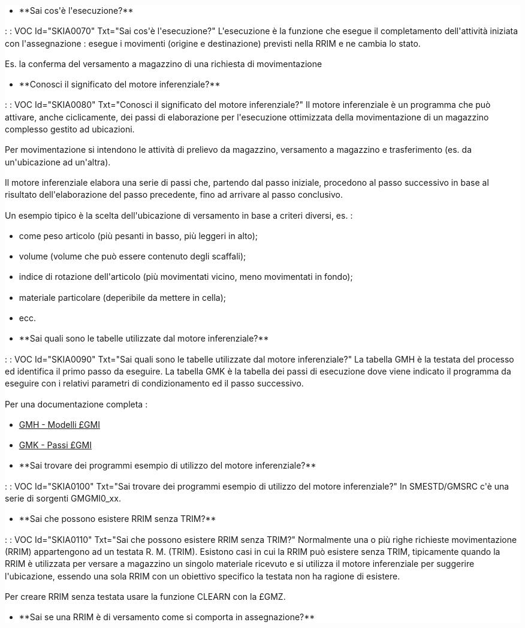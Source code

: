 
- \*\*Sai cos'è l'esecuzione?\*\*

 :  : VOC Id="SKIA0070" Txt="Sai cos'è l'esecuzione?"
L'esecuzione è la funzione che esegue il completamento dell'attività iniziata con l'assegnazione :  esegue i movimenti (origine e destinazione) previsti nella RRIM e ne cambia lo stato.

Es. la conferma del versamento a magazzino di una richiesta di movimentazione

- \*\*Conosci il significato del motore inferenziale?\*\*

 :  : VOC Id="SKIA0080" Txt="Conosci il significato del motore inferenziale?"
Il motore inferenziale è un programma che può attivare, anche ciclicamente, dei passi di elaborazione per l'esecuzione ottimizzata della movimentazione di un magazzino complesso gestito ad ubicazioni.

Per movimentazione si intendono le attività di prelievo da magazzino, versamento a magazzino e trasferimento (es. da un'ubicazione ad un'altra).

Il motore inferenziale elabora una serie di passi che, partendo dal passo iniziale, procedono al passo successivo in base al risultato dell'elaborazione del passo precedente, fino ad arrivare al passo conclusivo.

Un esempio tipico è la scelta dell'ubicazione di versamento in base a criteri diversi, es. : 
- come peso articolo (più pesanti in basso, più leggeri in alto);
- volume (volume che può essere contenuto degli scaffali);
- indice di rotazione dell'articolo (più movimentati vicino, meno movimentati in fondo);
- materiale particolare (deperibile da mettere in cella);
- ecc.

- \*\*Sai quali sono le tabelle utilizzate dal motore inferenziale?\*\*

 :  : VOC Id="SKIA0090" Txt="Sai quali sono le tabelle utilizzate dal motore inferenziale?"
La tabella GMH è la testata del processo ed identifica il primo passo da eseguire.
La tabella GMK è la tabella dei passi di esecuzione dove viene indicato il programma da eseguire con i relativi parametri di condizionamento ed il passo successivo.

Per una documentazione completa : 
- [GMH - Modelli £GMI](Sorgenti/OG/TA/GMH)
- [GMK - Passi £GMI](Sorgenti/OG/TA/GMK)

- \*\*Sai trovare dei programmi esempio di utilizzo del motore inferenziale?\*\*

 :  : VOC Id="SKIA0100" Txt="Sai trovare dei programmi esempio di utilizzo del motore inferenziale?"
In SMESTD/GMSRC c'è una serie di sorgenti GMGMI0_xx.

- \*\*Sai che possono esistere RRIM senza TRIM?\*\*

 :  : VOC Id="SKIA0110" Txt="Sai che possono esistere RRIM senza TRIM?"
Normalmente una o più righe richieste movimentazione (RRIM) appartengono ad un testata R. M. (TRIM). Esistono casi in cui la RRIM può esistere senza TRIM, tipicamente quando la RRIM è utilizzata per versare a magazzino un singolo materiale ricevuto e si utilizza il motore inferenziale per suggerire l'ubicazione, essendo una sola RRIM con un obiettivo specifico la testata non ha ragione di esistere.

Per creare RRIM senza testata usare la funzione CLEARN con la £GMZ.

- \*\*Sai se una RRIM è di versamento come si comporta in assegnazione?\*\*
